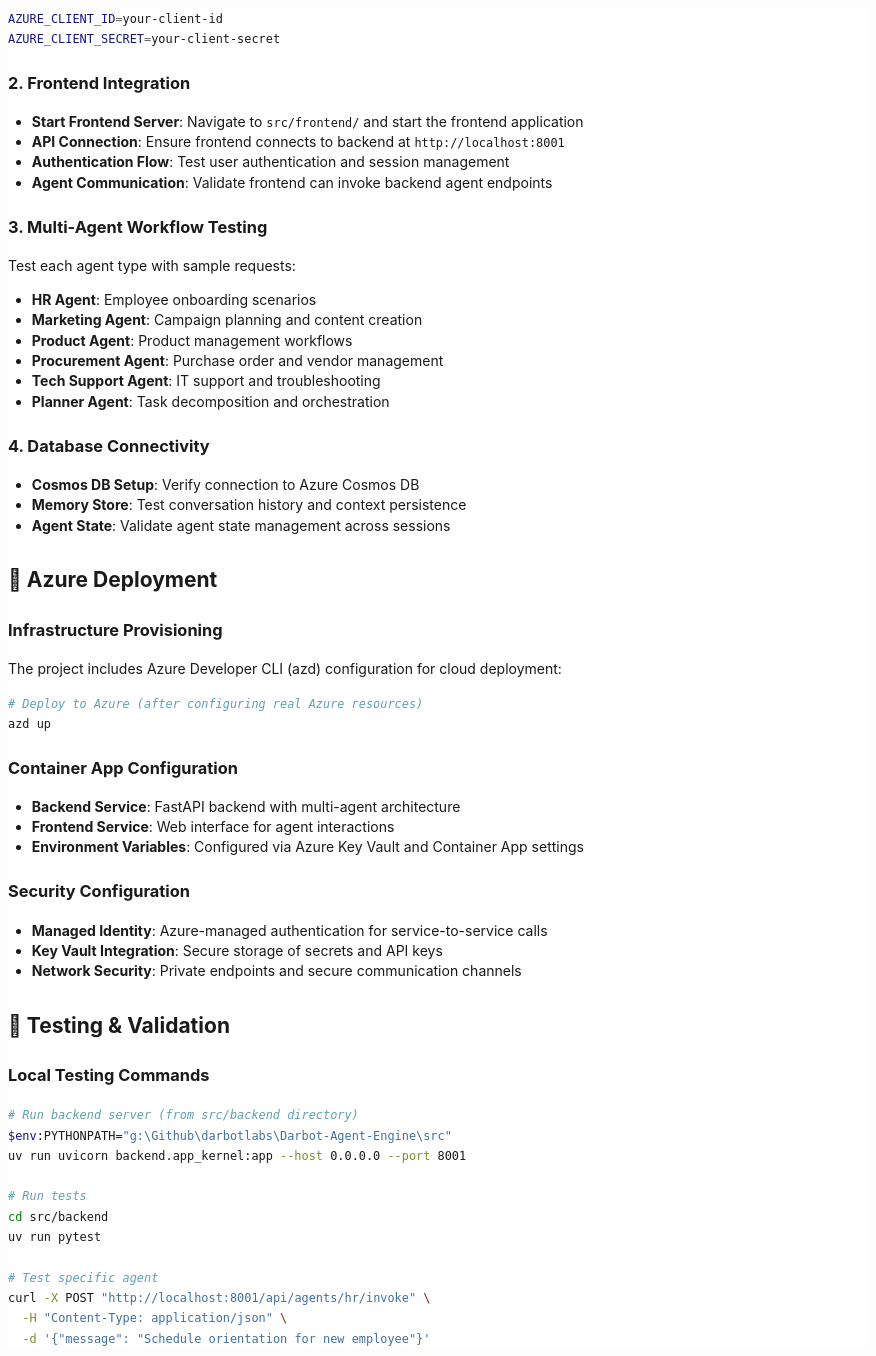 ```bash
AZURE_CLIENT_ID=your-client-id
AZURE_CLIENT_SECRET=your-client-secret
```

### 2. Frontend Integration
- **Start Frontend Server**: Navigate to `src/frontend/` and start the frontend application
- **API Connection**: Ensure frontend connects to backend at `http://localhost:8001`
- **Authentication Flow**: Test user authentication and session management
- **Agent Communication**: Validate frontend can invoke backend agent endpoints

### 3. Multi-Agent Workflow Testing
Test each agent type with sample requests:
- **HR Agent**: Employee onboarding scenarios
- **Marketing Agent**: Campaign planning and content creation
- **Product Agent**: Product management workflows
- **Procurement Agent**: Purchase order and vendor management
- **Tech Support Agent**: IT support and troubleshooting
- **Planner Agent**: Task decomposition and orchestration

### 4. Database Connectivity
- **Cosmos DB Setup**: Verify connection to Azure Cosmos DB
- **Memory Store**: Test conversation history and context persistence
- **Agent State**: Validate agent state management across sessions

## 🔧 Azure Deployment

### Infrastructure Provisioning
The project includes Azure Developer CLI (azd) configuration for cloud deployment:

```bash
# Deploy to Azure (after configuring real Azure resources)
azd up
```

### Container App Configuration
- **Backend Service**: FastAPI backend with multi-agent architecture
- **Frontend Service**: Web interface for agent interactions
- **Environment Variables**: Configured via Azure Key Vault and Container App settings

### Security Configuration
- **Managed Identity**: Azure-managed authentication for service-to-service calls
- **Key Vault Integration**: Secure storage of secrets and API keys
- **Network Security**: Private endpoints and secure communication channels

## 🧪 Testing & Validation

### Local Testing Commands
```bash
# Run backend server (from src/backend directory)
$env:PYTHONPATH="g:\Github\darbotlabs\Darbot-Agent-Engine\src"
uv run uvicorn backend.app_kernel:app --host 0.0.0.0 --port 8001

# Run tests
cd src/backend
uv run pytest

# Test specific agent
curl -X POST "http://localhost:8001/api/agents/hr/invoke" \
  -H "Content-Type: application/json" \
  -d '{"message": "Schedule orientation for new employee"}'
```
